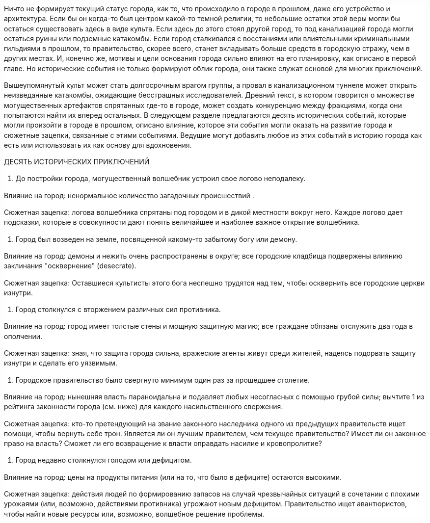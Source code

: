 Ничто не формирует текущий статус города, как то, что происходило в городе в прошлом, даже его устройство и архитектура. Если бы он когда-то был центром какой-то темной религии, то небольшие остатки этой веры могли бы остаться существовать здесь в виде культа. Если здесь до этого стоял другой город, то под канализацией города могли остаться руины или подземные катакомбы. Если город сталкивался с восстаниями или влиятельными криминальными гильдиями в прошлом, то правительство, скорее всего, станет вкладывать больше средств в городскую стражу, чем в других местах. И, конечно же, мотивы и цели основания города сильно влияют на его планировку, как описано в первой главе. Но исторические события не только формируют облик города, они также служат основой для многих приключений.

Вышеупомянутый культ может стать долгосрочным врагом группы, а провал в канализационном туннеле может открыть неизведанные катакомбы, ожидающие бесстрашных исследователей. Древний текст, в котором говорится о множестве могущественных артефактов спрятанных где-то в городе, может создать конкуренцию между фракциями, когда они попытаются найти их вперед остальных. В следующем разделе предлагаются десять исторических событий, которые могли произойти в городе в прошлом, описано влияние, которое эти события могли оказать на развитие города и сюжетные зацепки, связанные с этими событиями. Ведущие могут добавить любое из этих событий в историю города как есть или использовать их как основу для вдохновения.

ДЕСЯТЬ ИСТОРИЧЕСКИХ ПРИКЛЮЧЕНИЙ

1. До постройки города, могущественный волшебник устроил свое логово неподалеку.

Влияние на город: ненормальное количество загадочных происшествий .

Сюжетная зацепка: логова волшебника спрятаны под городом и в дикой местности вокруг него. Каждое логово дает подсказки, которые в совокупности дают понять величайшее и наиболее важное открытие волшебника.

1. Город был возведен на земле, посвященной какому-то забытому богу или демону.

Влияние на город: демоны и нежить очень распространены в округе; все городские кладбища подвержены влиянию заклинания "осквернение" (desecrate).

Сюжетная зацепка: Оставшиеся культисты этого бога неспешно трудятся над тем, чтобы осквернить все городские церкви изнутри.

1. Город столкнулся с вторжением различных сил противника.

Влияние на город: город имеет толстые стены и мощную защитную магию; все граждане обязаны отслужить два года в ополчении.

Сюжетная зацепка: зная, что защита города сильна, вражеские агенты живут среди жителей, надеясь подорвать защиту изнутри и сделать его уязвимым.

1. Городское правительство было свергнуто минимум один раз за прошедшее столетие.

Влияние на город: нынешняя власть параноидальна и подавляет любых несогласных с помощью грубой силы; вычтите 1 из рейтинга законности города (см. ниже) для каждого насильственного свержения.

Сюжетная зацепка: кто-то претендующий на звание законного наследника одного из предыдущих правительств ищет помощи, чтобы вернуть себе трон. Является ли он лучшим правителем, чем текущее правительство? Имеет ли он законное право на власть? Сможет ли его возвращение к власти оправдать насилие и кровопролитие?

1. Город недавно столкнулся голодом или дефицитом.

Влияние на город: цены на продукты питания (или на то, что было в дефиците) остаются высокими.

Сюжетная зацепка: действия людей по формированию запасов на случай чрезвычайных ситуаций в сочетании с плохими урожаями (или, возможно, действиями противника) угрожают новым дефицитом. Правительство ищет авантюристов, чтобы найти новые ресурсы или, возможно, волшебное решение проблемы.

